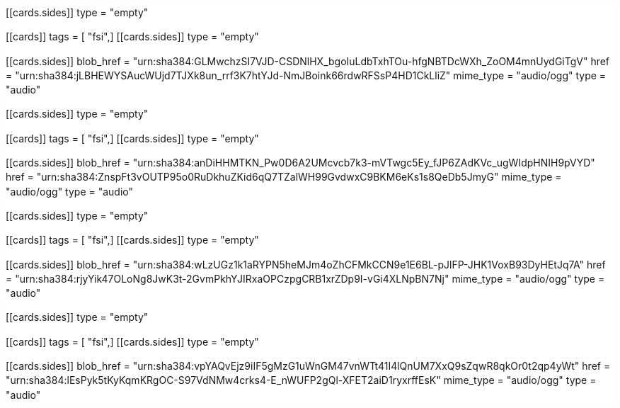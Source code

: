 [[cards.sides]]
type = "empty"


[[cards]]
tags = [ "fsi",]
[[cards.sides]]
type = "empty"

[[cards.sides]]
blob_href = "urn:sha384:GLMwchzSI7VJD-CSDNlHX_bgoIuLdbTxhTOu-hfgNBTDcWXh_ZoOM4mnUydGiTgV"
href = "urn:sha384:jLBHEWYSAucWUjd7TJXk8un_rrf3K7htYJd-NmJBoink66rdwRFSsP4HD1CkLliZ"
mime_type = "audio/ogg"
type = "audio"

[[cards.sides]]
type = "empty"


[[cards]]
tags = [ "fsi",]
[[cards.sides]]
type = "empty"

[[cards.sides]]
blob_href = "urn:sha384:anDiHHMTKN_Pw0D6A2UMcvcb7k3-mVTwgc5Ey_fJP6ZAdKVc_ugWIdpHNIH9pVYD"
href = "urn:sha384:ZnspFt3vOUTP95o0RuDkhuZKid6qQ7TZalWH99GvdwxC9BKM6eKs1s8QeDb5JmyG"
mime_type = "audio/ogg"
type = "audio"

[[cards.sides]]
type = "empty"


[[cards]]
tags = [ "fsi",]
[[cards.sides]]
type = "empty"

[[cards.sides]]
blob_href = "urn:sha384:wLzUGz1k1aRYPN5heMJm4oZhCFMkCCN9e1E6BL-pJlFP-JHK1VoxB93DyHEtJq7A"
href = "urn:sha384:rjyYik47OLoNg8JwK3t-2GvmPkhYJIRxaOPCzpgCRB1xrZDp9I-vGi4XLNpBN7Nj"
mime_type = "audio/ogg"
type = "audio"

[[cards.sides]]
type = "empty"


[[cards]]
tags = [ "fsi",]
[[cards.sides]]
type = "empty"

[[cards.sides]]
blob_href = "urn:sha384:vpYAQvEjz9iIF5gMzG1uWnGM47vnWTt41I4lQnUM7XxQ9sZqwR8qkOr0t2qp4yWt"
href = "urn:sha384:lEsPyk5tKyKqmKRgOC-S97VdNMw4crks4-E_nWUFP2gQl-XFET2aiD1ryxrffEsK"
mime_type = "audio/ogg"
type = "audio"
